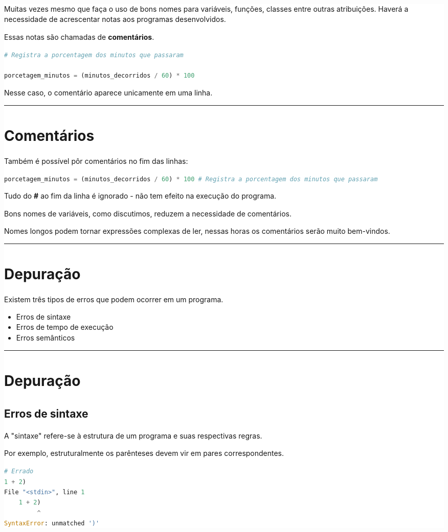 Muitas vezes mesmo que faça o uso de bons nomes para variáveis, funções, classes entre outras atribuições. Haverá a necessidade de acrescentar notas aos programas desenvolvidos.

Essas notas são chamadas de **comentários**.

```python
# Registra a porcentagem dos minutos que passaram

porcetagem_minutos = (minutos_decorridos / 60) * 100
```

Nesse caso, o comentário aparece unicamente em uma linha.

---

# Comentários

Também é possível pôr comentários no fim das linhas:

```python
porcetagem_minutos = (minutos_decorridos / 60) * 100 # Registra a porcentagem dos minutos que passaram
```

Tudo do **#** ao fim da linha é ignorado - não tem efeito na execução do programa.

Bons nomes de variáveis, como discutimos, reduzem a necessidade de comentários.

Nomes longos podem tornar expressões complexas de ler, nessas horas os comentários serão muito bem-vindos.

---

# Depuração

Existem três tipos de erros que podem ocorrer em um programa.

- Erros de sintaxe
- Erros de tempo de execução
- Erros semânticos

---

# Depuração

## Erros de sintaxe

A "sintaxe" refere-se à estrutura de um programa e suas respectivas regras.

Por exemplo, estruturalmente os parênteses devem vir em pares correspondentes.

```python
# Errado
1 + 2)
File "<stdin>", line 1
    1 + 2)
         ^
SyntaxError: unmatched ')'
```
